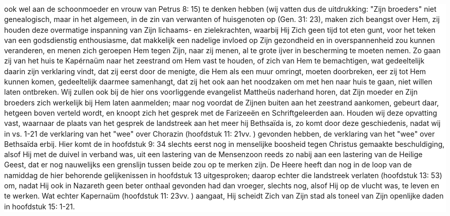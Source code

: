 ook wel aan de schoonmoeder en vrouw van Petrus 8: 15) te denken hebben (wij vatten dus de uitdrukking: "Zijn broeders" niet genealogisch, maar in het algemeen, in de zin van verwanten of huisgenoten op (Gen. 31: 23), maken zich beangst over Hem, zij houden deze overmatige inspanning van Zijn lichaams- en zielekrachten, waarbij Hij Zich geen tijd tot eten gunt, voor het teken van een godsdienstig enthousiasme, dat makkelijk een nadelige invloed op Zijn gezondheid en in overspannenheid zou kunnen veranderen, en menen zich geroepen Hem tegen Zijn, naar zij menen, al te grote ijver in bescherming te moeten nemen. Zo gaan zij van het huis te Kapérnaüm naar het zeestrand om Hem vast te houden, of zich van Hem te bemachtigen, wat gedeeltelijk daarin zijn verklaring vindt, dat zij eerst door de menigte, die Hem als een muur omringt, moeten doorbreken, eer zij tot Hem kunnen komen, gedeeltelijk daarmee samenhangt, dat zij het ook aan het noodzaken om met hen naar huis te gaan, niet willen laten ontbreken. Wij zullen ook bij de hier ons voorliggende evangelist Mattheüs naderhand horen, dat Zijn moeder en Zijn broeders zich werkelijk bij Hem laten aanmelden; maar nog voordat de Zijnen buiten aan het zeestrand aankomen, gebeurt daar, hetgeen boven verteld wordt, en knoopt zich het gesprek met de Farizeeën en Schriftgeleerden aan. Houden wij deze opvatting vast, waarnaar de plaats van het gesprek de landstreek aan het meer hij Bethsaïda is, zo komt door deze geschiedenis, nadat wij in vs. 1-21 de verklaring van het "wee" over Chorazin (hoofdstuk 11: 21vv. ) gevonden hebben, de verklaring van het "wee" over Bethsaïda erbij. Hier komt de in hoofdstuk 9: 34 slechts eerst nog in menselijke boosheid tegen Christus gemaakte beschuldiging, alsof Hij met de duivel in verband was, uit een lastering van de Mensenzoon reeds zo nabij aan een lastering van de Heilige Geest, dat er nog nauwelijks een grenslijn tussen beide zou op te merken zijn. De Heere heeft dan nog in de loop van de namiddag de hier behorende gelijkenissen in hoofdstuk 13 uitgesproken; daarop echter die landstreek verlaten (hoofdstuk 13: 53) om, nadat Hij ook in Nazareth geen beter onthaal gevonden had dan vroeger, slechts nog, alsof Hij op de vlucht was, te leven en te werken. Wat echter Kapernaüm (hoofdstuk 11: 23vv. ) aangaat, Hij scheidt Zich van Zijn stad als toneel van Zijn openlijke daden in hoofdstuk 15: 1-21.
